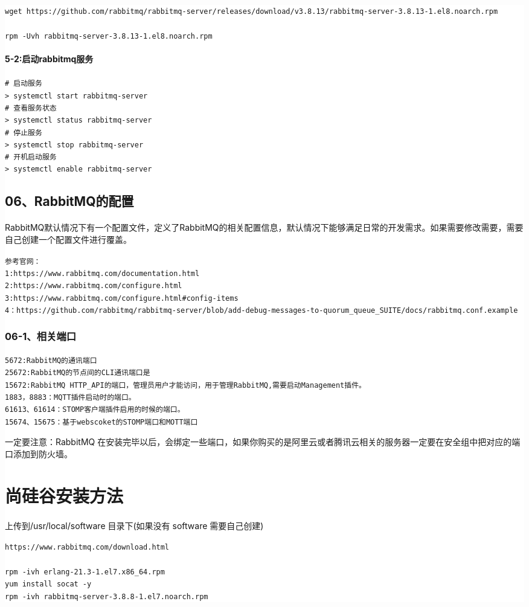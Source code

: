 ```shell
wget https://github.com/rabbitmq/rabbitmq-server/releases/download/v3.8.13/rabbitmq-server-3.8.13-1.el8.noarch.rpm

rpm -Uvh rabbitmq-server-3.8.13-1.el8.noarch.rpm
```

#### 5-2:启动rabbitmq服务

```shell
# 启动服务
> systemctl start rabbitmq-server
# 查看服务状态
> systemctl status rabbitmq-server
# 停止服务
> systemctl stop rabbitmq-server
# 开机启动服务
> systemctl enable rabbitmq-server
```

## 06、RabbitMQ的配置

RabbitMQ默认情况下有一个配置文件，定义了RabbitMQ的相关配置信息，默认情况下能够满足日常的开发需求。如果需要修改需要，需要自己创建一个配置文件进行覆盖。

```html
参考官网：
1:https://www.rabbitmq.com/documentation.html
2:https://www.rabbitmq.com/configure.html
3:https://www.rabbitmq.com/configure.html#config-items
4：https://github.com/rabbitmq/rabbitmq-server/blob/add-debug-messages-to-quorum_queue_SUITE/docs/rabbitmq.conf.example
```

### 06-1、相关端口

```shell
5672:RabbitMQ的通讯端口
25672:RabbitMQ的节点间的CLI通讯端口是
15672:RabbitMQ HTTP_API的端口，管理员用户才能访问，用于管理RabbitMQ,需要启动Management插件。
1883，8883：MQTT插件启动时的端口。
61613、61614：STOMP客户端插件启用的时候的端口。
15674、15675：基于webscoket的STOMP端口和MOTT端口
```

一定要注意：RabbitMQ 在安装完毕以后，会绑定一些端口，如果你购买的是阿里云或者腾讯云相关的服务器一定要在安全组中把对应的端口添加到防火墙。

# 尚硅谷安装方法

上传到/usr/local/software 目录下(如果没有 software 需要自己创建)

```shell
https://www.rabbitmq.com/download.html

rpm -ivh erlang-21.3-1.el7.x86_64.rpm
yum install socat -y
rpm -ivh rabbitmq-server-3.8.8-1.el7.noarch.rpm
```
